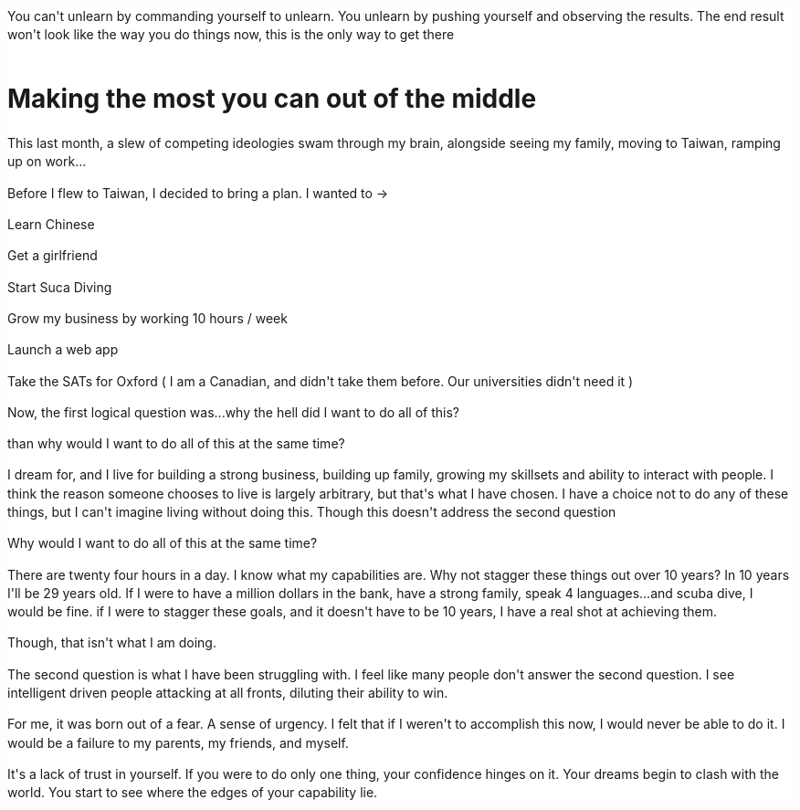 You can't unlearn by commanding yourself to unlearn. You unlearn by
pushing yourself and observing the results. The end result won't look
like the way you do things now, this is the only way to get there

# Making the most you can out of the middle

This last month, a slew of competing ideologies swam through my brain,
alongside seeing my family, moving to Taiwan, ramping up on work...

Before I flew to Taiwan, I decided to bring a plan. I wanted to →

Learn Chinese

Get a girlfriend

Start Suca Diving

Grow my business by working 10 hours / week

Launch a web app

Take the SATs for Oxford ( I am a Canadian, and didn't take them before.
Our universities didn't need it )

Now, the first logical question was...why the hell did I want to do all
of this?

than why would I want to do all of this at the same time?

I dream for, and I live for building a strong business, building up
family, growing my skillsets and ability to interact with people. I
think the reason someone chooses to live is largely arbitrary, but
that's what I have chosen. I have a choice not to do any of these
things, but I can't imagine living without doing this. Though this
doesn't address the second question

Why would I want to do all of this at the same time?

There are twenty four hours in a day. I know what my capabilities are.
Why not stagger these things out over 10 years? In 10 years I'll be 29
years old. If I were to have a million dollars in the bank, have a
strong family, speak 4 languages...and scuba dive, I would be fine. if I
were to stagger these goals, and it doesn't have to be 10 years, I have
a real shot at achieving them.

Though, that isn't what I am doing.

The second question is what I have been struggling with. I feel like
many people don't answer the second question. I see intelligent driven
people attacking at all fronts, diluting their ability to win.

For me, it was born out of a fear. A sense of urgency. I felt that if I
weren't to accomplish this now, I would never be able to do it. I would
be a failure to my parents, my friends, and myself.

It's a lack of trust in yourself. If you were to do only one thing, your
confidence hinges on it. Your dreams begin to clash with the world. You
start to see where the edges of your capability lie.
